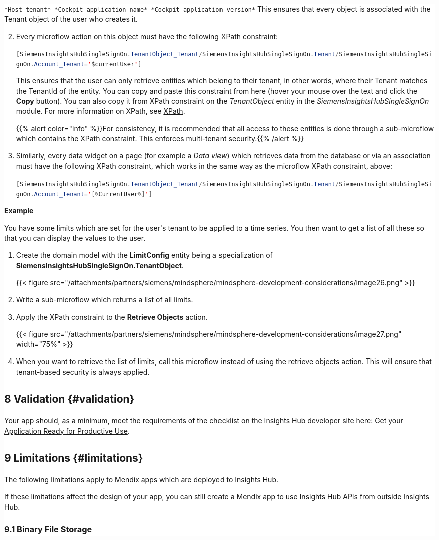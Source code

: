 ```*Host tenant*-*Cockpit application name*-*Cockpit application version*```
    This ensures that every object is associated with the Tenant object of the user who creates it.

2. Every microflow action on this object must have the following XPath constraint:

    ```java {linenos=false}
    [SiemensInsightsHubSingleSignOn.TenantObject_Tenant/SiemensInsightsHubSingleSignOn.Tenant/SiemensInsightsHubSingleSignOn.Account_Tenant='$currentUser']
    ```

    This ensures that the user can only retrieve entities which belong to their tenant, in other words, where their Tenant matches the TenantId of the entity. You can copy and paste this constraint from here (hover your mouse over the text and click the **Copy** button). You can also copy it from XPath constraint on the *TenantObject* entity in the *SiemensInsightsHubSingleSignOn* module. For more information on XPath, see [XPath](/refguide/xpath/).

    {{% alert color="info" %}}For consistency, it is recommended that all access to these entities is done through a sub-microflow which contains the XPath constraint. This enforces multi-tenant security.{{% /alert %}}

3. Similarly, every data widget on a page (for example a *Data view*) which retrieves data from the database or via an association must have the following XPath constraint, which works in the same way as the microflow XPath constraint, above:

    ```java {linenos=false}
    [SiemensInsightsHubSingleSignOn.TenantObject_Tenant/SiemensInsightsHubSingleSignOn.Tenant/SiemensInsightsHubSingleSignOn.Account_Tenant='[%CurrentUser%]']
    ```

**Example**

You have some limits which are set for the user's tenant to be applied to a time series. You then want to get a list of all these so that you can display the values to the user.

1. Create the domain model with the **LimitConfig** entity being a specialization of **SiemensInsightsHubSingleSignOn.TenantObject**.

    {{< figure src="/attachments/partners/siemens/mindsphere/mindsphere-development-considerations/image26.png" >}}

2. Write a sub-microflow which returns a list of all limits.
3. Apply the XPath constraint to the **Retrieve Objects** action.

    {{< figure src="/attachments/partners/siemens/mindsphere/mindsphere-development-considerations/image27.png"   width="75%"  >}}

4. When you want to retrieve the list of limits, call this microflow instead of using the retrieve objects action. This will ensure that tenant-based security is always applied.

## 8 Validation {#validation}

Your app should, as a minimum, meet the requirements of the checklist on the Insights Hub developer site here: [Get your Application Ready for Productive Use](https://developer.mindsphere.io/howto/howto-app-publication.html).

## 9 Limitations {#limitations}

The following limitations apply to Mendix apps which are deployed to Insights Hub.

If these limitations affect the design of your app, you can still create a Mendix app to use Insights Hub APIs from outside Insights Hub.

### 9.1 Binary File Storage

```